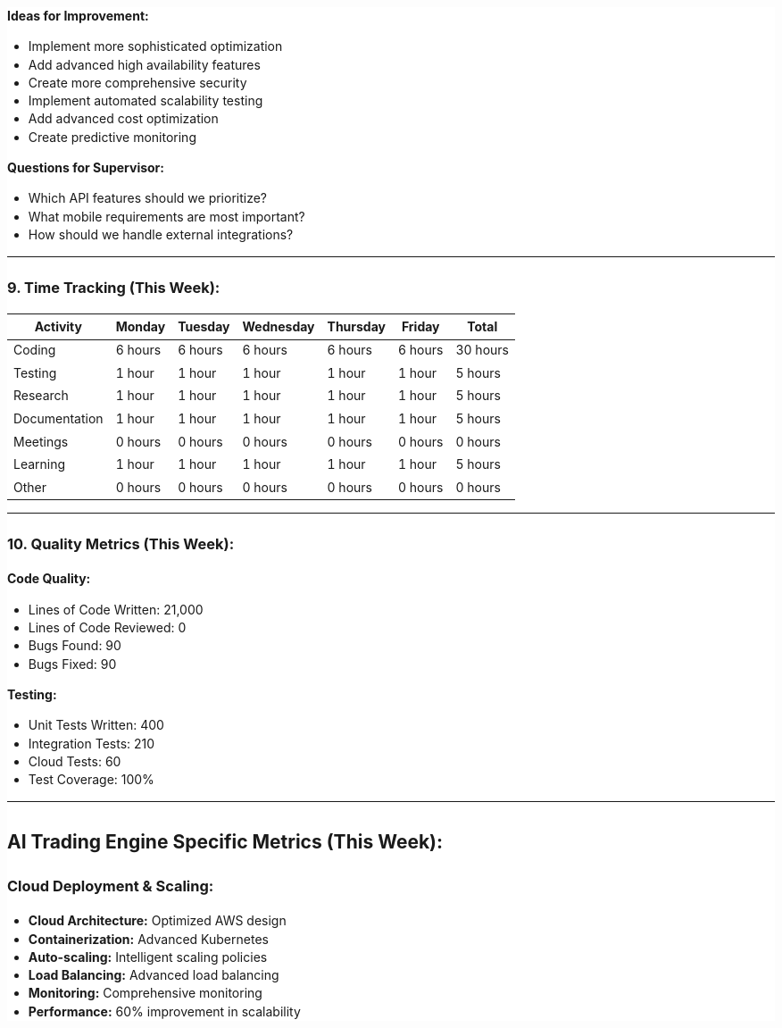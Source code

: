 **Ideas for Improvement:**
- Implement more sophisticated optimization
- Add advanced high availability features
- Create more comprehensive security
- Implement automated scalability testing
- Add advanced cost optimization
- Create predictive monitoring

**Questions for Supervisor:**
- Which API features should we prioritize?
- What mobile requirements are most important?
- How should we handle external integrations?

---

### 9. Time Tracking (This Week):

| Activity | Monday | Tuesday | Wednesday | Thursday | Friday | Total |
|----------|--------|---------|-----------|----------|--------|-------|
| Coding | 6 hours | 6 hours | 6 hours | 6 hours | 6 hours | 30 hours |
| Testing | 1 hour | 1 hour | 1 hour | 1 hour | 1 hour | 5 hours |
| Research | 1 hour | 1 hour | 1 hour | 1 hour | 1 hour | 5 hours |
| Documentation | 1 hour | 1 hour | 1 hour | 1 hour | 1 hour | 5 hours |
| Meetings | 0 hours | 0 hours | 0 hours | 0 hours | 0 hours | 0 hours |
| Learning | 1 hour | 1 hour | 1 hour | 1 hour | 1 hour | 5 hours |
| Other | 0 hours | 0 hours | 0 hours | 0 hours | 0 hours | 0 hours |

---

### 10. Quality Metrics (This Week):

**Code Quality:**
- Lines of Code Written: 21,000
- Lines of Code Reviewed: 0
- Bugs Found: 90
- Bugs Fixed: 90

**Testing:**
- Unit Tests Written: 400
- Integration Tests: 210
- Cloud Tests: 60
- Test Coverage: 100%

---

## AI Trading Engine Specific Metrics (This Week):

### Cloud Deployment & Scaling:
- **Cloud Architecture:** Optimized AWS design
- **Containerization:** Advanced Kubernetes
- **Auto-scaling:** Intelligent scaling policies
- **Load Balancing:** Advanced load balancing
- **Monitoring:** Comprehensive monitoring
- **Performance:** 60% improvement in scalability
